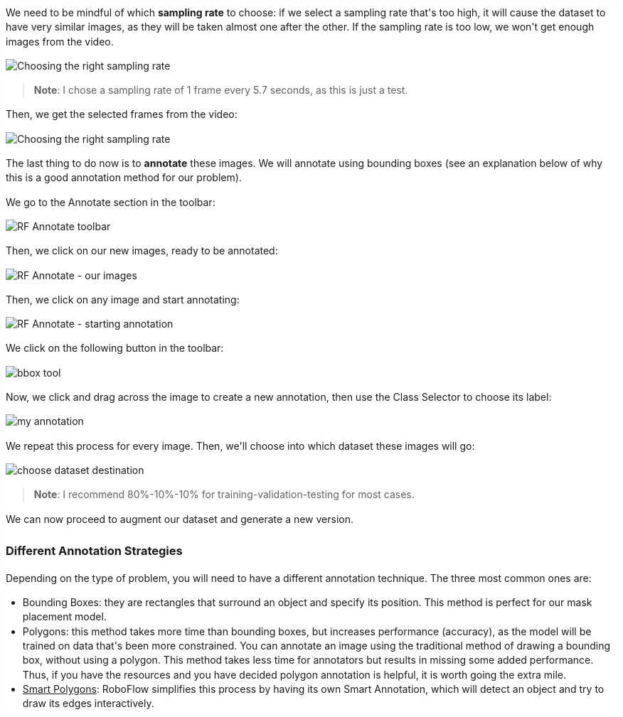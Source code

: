 We need to be mindful of which **sampling rate** to choose: if we select a sampling rate that's too high, it will cause the dataset to have very similar images, as they will be taken almost one after the other. If the sampling rate is too low, we won't get enough images from the video.

![Choosing the right sampling rate](./images/roboflow_sampling.png)
> **Note**: I chose a sampling rate of 1 frame every 5.7 seconds, as this is just a test.

Then, we get the selected frames from the video:

![Choosing the right sampling rate](./images/roboflow_frames.png)

The last thing to do now is to **annotate** these images. We will annotate using bounding boxes (see an explanation below of why this is a good annotation method for our problem).

We go to the Annotate section in the toolbar:

![RF Annotate toolbar](./images/rf_annotate_1.png)

Then, we click on our new images, ready to be annotated:

![RF Annotate - our images](./images/rf_annotate_2.png)

Then, we click on any image and start annotating:

![RF Annotate - starting annotation](./images/rf_annotate_3.png)


We click on the following button in the toolbar:

![bbox tool](./images/bbox_tool.png)

Now, we click and drag across the image to create a new annotation, then use the Class Selector to choose its label:

![my annotation](./images/my_annotation.png)

We repeat this process for every image. Then, we'll choose into which dataset these images will go:

![choose dataset destination](./images/choose_dataset.png)
> **Note**: I recommend 80%-10%-10% for training-validation-testing for most cases.

We can now proceed to augment our dataset and generate a new version.

### Different Annotation Strategies

Depending on the type of problem, you will need to have a different annotation technique. The three most common ones are:
- Bounding Boxes: they are rectangles that surround an object and specify its position. This method is perfect for our mask placement model.
- Polygons: this method takes more time than bounding boxes, but increases performance (accuracy), as the model will be trained on data that's been more constrained. You can annotate an image using the traditional method of drawing a bounding box, without using a polygon. This method takes less time for annotators but results in missing some added performance. Thus, if you have the resources and you have decided polygon annotation is helpful, it is worth going the extra mile.
- [Smart Polygons](https://blog.roboflow.com/automated-polygon-labeling-computer-vision/): RoboFlow simplifies this process by having its own Smart Annotation, which will detect an object and try to draw its edges interactively.
